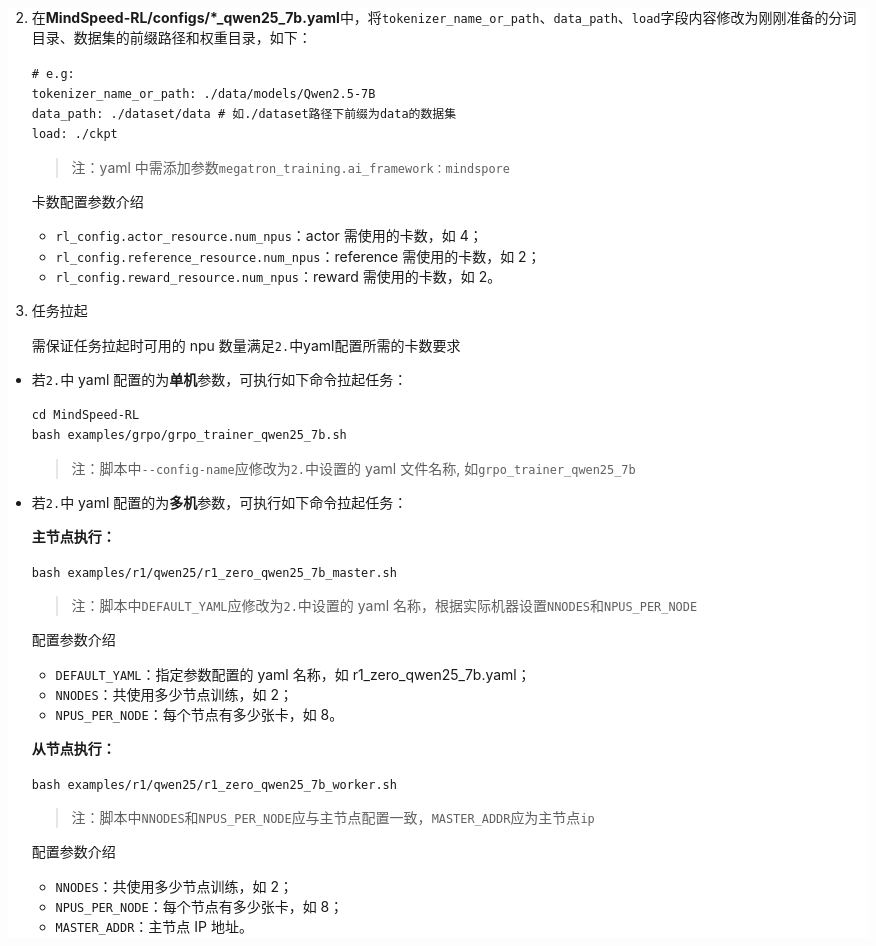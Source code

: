 2. 在**MindSpeed-RL/configs/*_qwen25_7b.yaml**中，将`tokenizer_name_or_path`、`data_path`、`load`字段内容修改为刚刚准备的分词目录、数据集的前缀路径和权重目录，如下：

   ```shell
   # e.g:
   tokenizer_name_or_path: ./data/models/Qwen2.5-7B
   data_path: ./dataset/data # 如./dataset路径下前缀为data的数据集
   load: ./ckpt
   ```

   > 注：yaml 中需添加参数`megatron_training.ai_framework：mindspore`

   卡数配置参数介绍

    - `rl_config.actor_resource.num_npus`：actor 需使用的卡数，如 4；
    - `rl_config.reference_resource.num_npus`：reference 需使用的卡数，如 2；
    - `rl_config.reward_resource.num_npus`：reward 需使用的卡数，如 2。

3. 任务拉起

    需保证任务拉起时可用的 npu 数量满足`2.`中yaml配置所需的卡数要求

- 若`2.`中 yaml 配置的为**单机**参数，可执行如下命令拉起任务：

     ```shell
     cd MindSpeed-RL
     bash examples/grpo/grpo_trainer_qwen25_7b.sh
     ```

     > 注：脚本中`--config-name`应修改为`2.`中设置的 yaml 文件名称, 如`grpo_trainer_qwen25_7b`

- 若`2.`中 yaml 配置的为**多机**参数，可执行如下命令拉起任务：

  **主节点执行：**

  ```shell
  bash examples/r1/qwen25/r1_zero_qwen25_7b_master.sh
  ```

  > 注：脚本中`DEFAULT_YAML`应修改为`2.`中设置的 yaml 名称，根据实际机器设置`NNODES`和`NPUS_PER_NODE`

  配置参数介绍

    - `DEFAULT_YAML`：指定参数配置的 yaml 名称，如 r1_zero_qwen25_7b.yaml；
    - `NNODES`：共使用多少节点训练，如 2；
    - `NPUS_PER_NODE`：每个节点有多少张卡，如 8。

  **从节点执行：**

  ```shell
  bash examples/r1/qwen25/r1_zero_qwen25_7b_worker.sh
  ```

  > 注：脚本中`NNODES`和`NPUS_PER_NODE`应与主节点配置一致，`MASTER_ADDR`应为主节点`ip`

  配置参数介绍

    - `NNODES`：共使用多少节点训练，如 2；
    - `NPUS_PER_NODE`：每个节点有多少张卡，如 8；
    - `MASTER_ADDR`：主节点 IP 地址。
